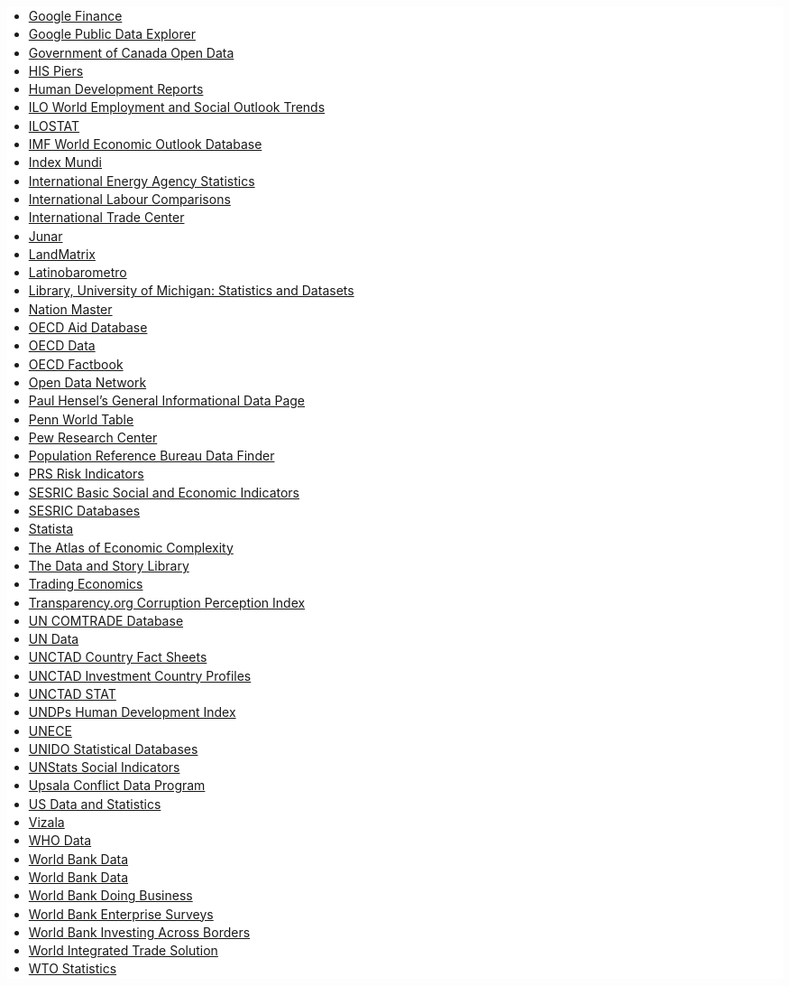 *   [Google Finance](https://www.google.com/finance)
*   [Google Public Data Explorer](http://www.google.com/publicdata/directory)
*   [Government of Canada Open Data](http://open.canada.ca/en)
*   [HIS Piers](https://www.ihs.com/products/piers.html)
*   [Human Development Reports](http://hdr.undp.org/en/global-reports)
*   [ILO World Employment and Social Outlook Trends](http://www.ilo.org/global/research/global-reports/weso/2015/lang--en/index.htm)
*   [ILOSTAT](http://www.ilo.org/ilostat/faces/oracle/webcenter/portalapp/pagehierarchy/Page137.jspx?_afrLoop=443508925711569\&clean=true#%40%3F_afrLoop%3D443508925711569%26clean%3Dtrue%26_adf.ctrl-state%3Dl4dwldaf3_9)
*   [IMF World Economic Outlook Database](http://www.imf.org/external/ns/cs.aspx?id=28)
*   [Index Mundi](http://www.indexmundi.com)
*   [International Energy Agency Statistics](http://www.iea.org/statistics)
*   [International Labour Comparisons](http://www.bls.gov/fls/chartbook.htm)
*   [International Trade Center](http://www.intracen.org/ByCountry.aspx)
*   [Junar](http://junar.com)
*   [LandMatrix](http://landmatrix.org)
*   [Latinobarometro](http://www.latinobarometro.org)
*   [Library, University of Michigan: Statistics and Datasets](http://www.lib.umich.edu/browse/Statistics%20and%20Data%20Sets)
*   [Nation Master](http://www.nationmaster.com/statistics)
*   [OECD Aid Database](http://www.oecd.org/dac/stats/data.htm)
*   [OECD Data](https://data.oecd.org)
*   [OECD Factbook](http://www.oecd-ilibrary.org/economics/oecd-factbook_18147364)
*   [Open Data Network](http://www.opendatanetwork.com)
*   [Paul Hensel’s General Informational Data Page](http://www.paulhensel.org/dataintl.html)
*   [Penn World Table](http://www.rug.nl/research/ggdc/data/pwt/pwt-8.1)
*   [Pew Research Center](http://www.pewinternet.org/datasets)
*   [Population Reference Bureau Data Finder](http://www.prb.org/DataFinder.aspx)
*   [PRS Risk Indicators](http://www.prsgroup.com)
*   [SESRIC Basic Social and Economic Indicators](http://www.sesric.org/baseind.php)
*   [SESRIC Databases](http://www.sesric.org/databases-index.php)
*   [Statista](http://www.statista.com)
*   [The Atlas of Economic Complexity](http://atlas.cid.harvard.edu)
*   [The Data and Story Library](http://lib.stat.cmu.edu/DASL)
*   [Trading Economics](http://www.tradingeconomics.com)
*   [Transparency.org Corruption Perception Index](http://www.transparency.org/cpi2015)
*   [UN COMTRADE Database](http://comtrade.un.org)
*   [UN Data](http://data.un.org)
*   [UNCTAD Country Fact Sheets](http://unctad.org/en/Pages/DIAE/World%20Investment%20Report/Country-Fact-Sheets.aspx)
*   [UNCTAD Investment Country Profiles](http://unctad.org/en/Pages/Publications/Investment-country-profiles.aspx)
*   [UNCTAD STAT](http://unctadstat.unctad.org)
*   [UNDPs Human Development Index](http://hdr.undp.org/en/data)
*   [UNECE](http://w3.unece.org/PXWeb/en)
*   [UNIDO Statistical Databases](http://www.unido.org/resources/statistics/statistical-databases.html)
*   [UNStats Social Indicators](http://unstats.un.org/unsd/demographic/products/socind)
*   [Upsala Conflict Data Program](http://www.pcr.uu.se/research/UCDP)
*   [US Data and Statistics](https://www.usa.gov/statistics)
*   [Vizala](https://vizala.com)
*   [WHO Data](http://www.who.int/gho/en)
*   [World Bank Data](http://data.worldbank.org)
*   [World Bank Data](http://datatopics.worldbank.org/consumption/home)
*   [World Bank Doing Business](http://www.doingbusiness.org)
*   [World Bank Enterprise Surveys](http://www.enterprisesurveys.org)
*   [World Bank Investing Across Borders](http://iab.worldbank.org)
*   [World Integrated Trade Solution](http://wits.worldbank.org)
*   [WTO Statistics](https://www.wto.org/english/res_e/statis_e/statis_e.htm)

